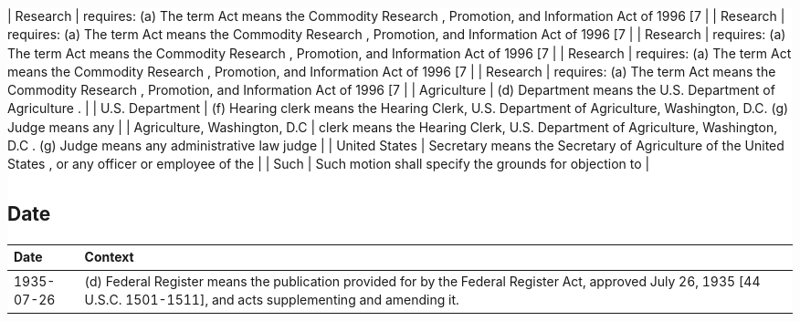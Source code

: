 | Research                     | requires: (a) The term Act means the Commodity Research , Promotion, and Information Act of 1996 [7                           |
| Research                     | requires: (a) The term Act means the Commodity Research , Promotion, and Information Act of 1996 [7                           |
| Research                     | requires: (a) The term Act means the Commodity Research , Promotion, and Information Act of 1996 [7                           |
| Research                     | requires: (a) The term Act means the Commodity Research , Promotion, and Information Act of 1996 [7                           |
| Research                     | requires: (a) The term Act means the Commodity Research , Promotion, and Information Act of 1996 [7                           |
| Agriculture                  | (d) Department means the U.S. Department of  Agriculture .                                                                    |
| U.S. Department              | (f) Hearing clerk means the Hearing Clerk,  U.S. Department of Agriculture, Washington, D.C. (g) Judge means any              |
| Agriculture, Washington, D.C | clerk means the Hearing Clerk, U.S. Department of Agriculture, Washington, D.C . (g) Judge means any administrative law judge |
| United States                | Secretary means the Secretary of Agriculture of the United States , or any officer or employee of the                         |
| Such                         | Such motion shall specify the grounds for objection to                                                                        |


## Date

| Date       | Context                                                                                                                                                                    |
|:-----------|:---------------------------------------------------------------------------------------------------------------------------------------------------------------------------|
| 1935-07-26 | (d) Federal Register means the publication provided for by the Federal Register Act, approved July 26, 1935 [44 U.S.C. 1501-1511], and acts supplementing and amending it. |


